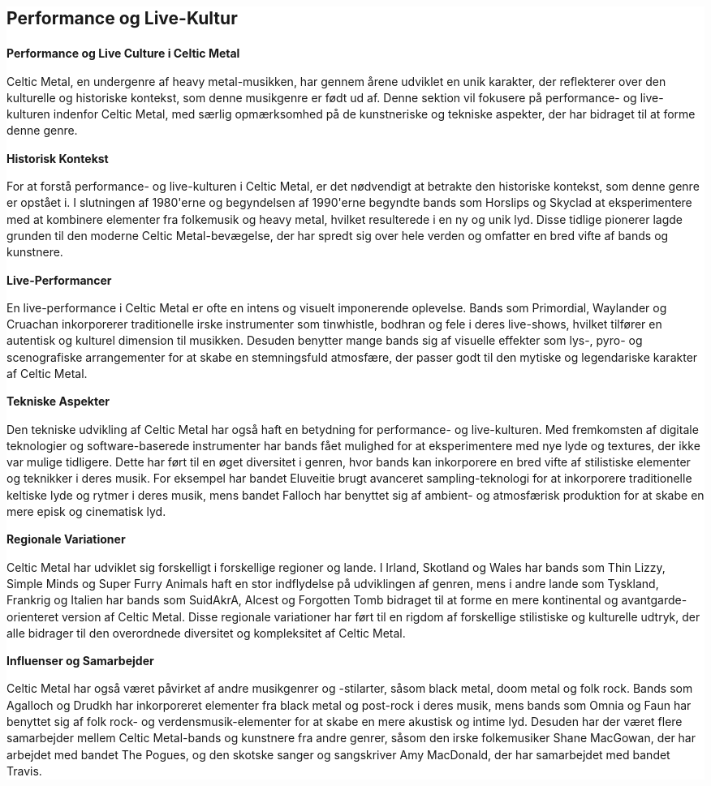 ## Performance og Live-Kultur

**Performance og Live Culture i Celtic Metal**

Celtic Metal, en undergenre af heavy metal-musikken, har gennem årene udviklet en unik karakter, der reflekterer over den kulturelle og historiske kontekst, som denne musikgenre er født ud af. Denne sektion vil fokusere på performance- og live-kulturen indenfor Celtic Metal, med særlig opmærksomhed på de kunstneriske og tekniske aspekter, der har bidraget til at forme denne genre.

**Historisk Kontekst**

For at forstå performance- og live-kulturen i Celtic Metal, er det nødvendigt at betrakte den historiske kontekst, som denne genre er opstået i. I slutningen af 1980'erne og begyndelsen af 1990'erne begyndte bands som Horslips og Skyclad at eksperimentere med at kombinere elementer fra folkemusik og heavy metal, hvilket resulterede i en ny og unik lyd. Disse tidlige pionerer lagde grunden til den moderne Celtic Metal-bevægelse, der har spredt sig over hele verden og omfatter en bred vifte af bands og kunstnere.

**Live-Performancer**

En live-performance i Celtic Metal er ofte en intens og visuelt imponerende oplevelse. Bands som Primordial, Waylander og Cruachan inkorporerer traditionelle irske instrumenter som tinwhistle, bodhran og fele i deres live-shows, hvilket tilfører en autentisk og kulturel dimension til musikken. Desuden benytter mange bands sig af visuelle effekter som lys-, pyro- og scenografiske arrangementer for at skabe en stemningsfuld atmosfære, der passer godt til den mytiske og legendariske karakter af Celtic Metal.

**Tekniske Aspekter**

Den tekniske udvikling af Celtic Metal har også haft en betydning for performance- og live-kulturen. Med fremkomsten af digitale teknologier og software-baserede instrumenter har bands fået mulighed for at eksperimentere med nye lyde og textures, der ikke var mulige tidligere. Dette har ført til en øget diversitet i genren, hvor bands kan inkorporere en bred vifte af stilistiske elementer og teknikker i deres musik. For eksempel har bandet Eluveitie brugt avanceret sampling-teknologi for at inkorporere traditionelle keltiske lyde og rytmer i deres musik, mens bandet Falloch har benyttet sig af ambient- og atmosfærisk produktion for at skabe en mere episk og cinematisk lyd.

**Regionale Variationer**

Celtic Metal har udviklet sig forskelligt i forskellige regioner og lande. I Irland, Skotland og Wales har bands som Thin Lizzy, Simple Minds og Super Furry Animals haft en stor indflydelse på udviklingen af genren, mens i andre lande som Tyskland, Frankrig og Italien har bands som SuidAkrA, Alcest og Forgotten Tomb bidraget til at forme en mere kontinental og avantgarde-orienteret version af Celtic Metal. Disse regionale variationer har ført til en rigdom af forskellige stilistiske og kulturelle udtryk, der alle bidrager til den overordnede diversitet og kompleksitet af Celtic Metal.

**Influenser og Samarbejder**

Celtic Metal har også været påvirket af andre musikgenrer og -stilarter, såsom black metal, doom metal og folk rock. Bands som Agalloch og Drudkh har inkorporeret elementer fra black metal og post-rock i deres musik, mens bands som Omnia og Faun har benyttet sig af folk rock- og verdensmusik-elementer for at skabe en mere akustisk og intime lyd. Desuden har der været flere samarbejder mellem Celtic Metal-bands og kunstnere fra andre genrer, såsom den irske folkemusiker Shane MacGowan, der har arbejdet med bandet The Pogues, og den skotske sanger og sangskriver Amy MacDonald, der har samarbejdet med bandet Travis.
